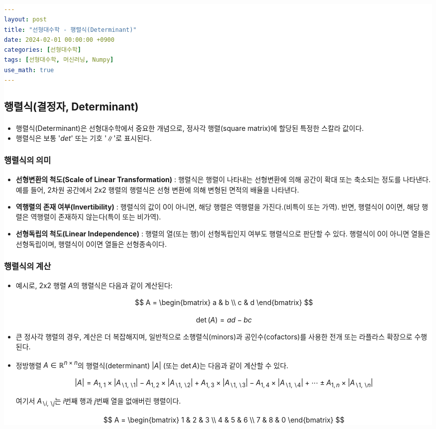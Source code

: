 ```yaml
---
layout: post
title: "선형대수학 - 행렬식(Determinant)"
date: 2024-02-01 00:00:00 +0900
categories: [선형대수학]
tags: [선형대수학, 머신러닝, Numpy]
use_math: true
---
```


## 행렬식(결정자, Determinant)

- 행렬식(Determinant)은 선형대수학에서 중요한 개념으로, 정사각 행렬(square matrix)에 할당된 특정한 스칼라 값이다.
- 행렬식은 보통 '$det$' 또는 기호 '$\|$'로 표시된다.

### 행렬식의 의미

- **선형변환의 척도(Scale of Linear Transformation)** : 행렬식은 행렬이 나타내는 선형변환에 의해 공간이 확대 또는 축소되는 정도를 나타낸다. 예를 들어, 2차원 공간에서 2x2 행렬의 행렬식은 선형 변환에 의해 변형된 면적의 배율을 나타낸다.

- **역행렬의 존재 여부(Invertibility)** : 행렬식의 값이 0이 아니면, 해당 행렬은 역행렬을 가진다.(비특이 또는 가역). 반면, 행렬식이 0이면, 해당 행렬은 역행렬이 존재하지 않는다(특이 또는 비가역).

- **선형독립의 척도(Linear Independence)** : 행렬의 열(또는 행)이 선형독립인지 여부도 행렬식으로 판단할 수 있다. 행렬식이 0이 아니면 열들은 선형독립이며, 행렬식이 0이면 열들은 선형종속이다.

### 행렬식의 계산

- 예시로, 2x2 행렬 $A$의 행렬식은 다음과 같이 계산된다:

  $$
    A = \begin{bmatrix}
    a & b \\
    c & d
    \end{bmatrix}
  $$

  $$
  \det(A) = ad - bc
  $$

- 큰 정사각 행렬의 경우, 계산은 더 복잡해지며, 일반적으로 소행렬식(minors)과 공인수(cofactors)를 사용한 전개 또는 라플라스 확장으로 수행된다.
- 정방행렬 $A\in \mathbb{R}^{n\times n}$의 행렬식(determinant) $|A|$
  (또는 $\det A$)는 다음과 같이 계산할 수 있다.

  $$
  |A| = A_{1,1}\times|A_{\backslash1,\backslash1}| - A_{1,2}\times|A_{\backslash1,\backslash2}| + A_{1,3}\times|A_{\backslash1,\backslash3}| - A_{1,4}\times|A_{\backslash1,\backslash4}| + \cdots ± A_{1,n}\times|A_{\backslash1,\backslash n}|
  $$

  여기서 $A_{\backslash i,\backslash j}$는 $i$번째 행과 $j$번째 열을 없애버린 행렬이다.

  $$
  A = \begin{bmatrix}
  1 & 2 & 3 \\
  4 & 5 & 6 \\
  7 & 8 & 0
  \end{bmatrix}
  $$
